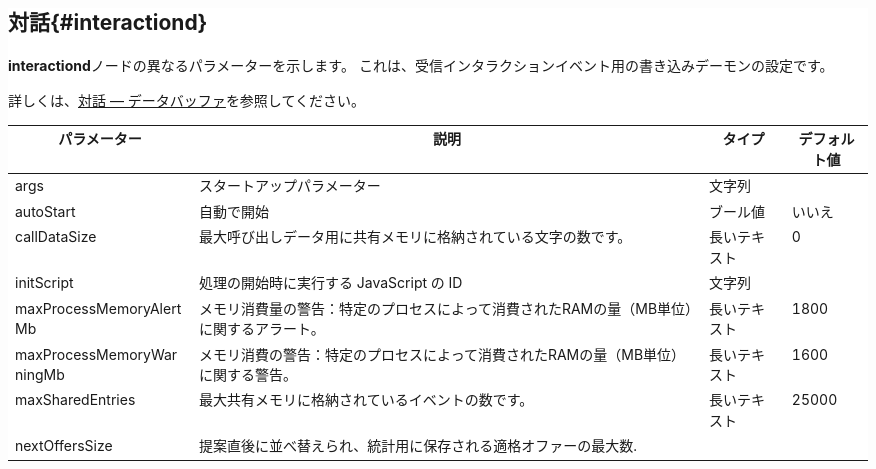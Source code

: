  </tbody> 
</table>

## 対話{#interactiond}

**interactiond**&#x200B;ノードの異なるパラメーターを示します。 これは、受信インタラクションイベント用の書き込みデーモンの設定です。

詳しくは、[対話 — データバッファ](../../installation/using/interaction---data-buffer.md)を参照してください。

<table> 
 <thead> 
  <tr> 
   <th> パラメーター </th> 
   <th> 説明 </th> 
   <th> タイプ </th> 
   <th> デフォルト値 </th> 
  </tr> 
 </thead> 
 <tbody> 
  <tr> 
   <td> args<br /> </td> 
   <td> スタートアップパラメーター<br /> </td> 
   <td> 文字列<br /> </td> 
   <td> <br /> </td> 
  </tr> 
  <tr> 
   <td> autoStart<br /> </td> 
   <td> 自動で開始<br /> </td> 
   <td> ブール値<br /> </td> 
   <td> いいえ<br /> </td> 
  </tr> 
  <tr> 
   <td> callDataSize<br /> </td> 
   <td> 最大呼び出しデータ用に共有メモリに格納されている文字の数です。<br /> </td> 
   <td> 長いテキスト<br /> </td> 
   <td> 0<br /> </td> 
  </tr> 
  <tr> 
   <td> initScript<br /> </td> 
   <td> 処理の開始時に実行する JavaScript の ID<br /> </td> 
   <td> 文字列<br /> </td> 
   <td> <br /> </td> 
  </tr> 
  <tr> 
   <td> maxProcessMemoryAlertMb<br /> </td> 
   <td> メモリ消費量の警告：特定のプロセスによって消費されたRAMの量（MB単位）に関するアラート。<br /> </td> 
   <td> 長いテキスト<br /> </td> 
   <td> 1800<br /> </td> 
  </tr> 
  <tr> 
   <td> maxProcessMemoryWarningMb<br /> </td> 
   <td> メモリ消費の警告：特定のプロセスによって消費されたRAMの量（MB単位）に関する警告。<br /> </td> 
   <td> 長いテキスト<br /> </td> 
   <td> 1600<br /> </td> 
  </tr> 
  <tr> 
   <td> maxSharedEntries<br /> </td> 
   <td> 最大共有メモリに格納されているイベントの数です。<br /> </td> 
   <td> 長いテキスト<br /> </td> 
   <td> 25000<br /> </td> 
  </tr> 
  <tr> 
   <td> nextOffersSize<br /> </td> 
   <td> 提案直後に並べ替えられ、統計用に保存される適格オファーの最大数.<br /> </td> 